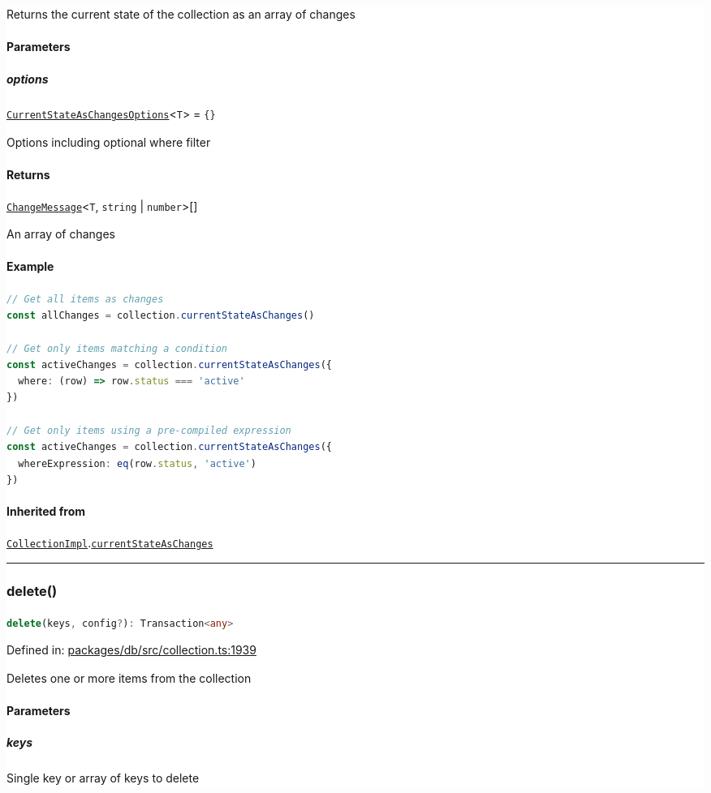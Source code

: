 Returns the current state of the collection as an array of changes

#### Parameters

##### options

[`CurrentStateAsChangesOptions`](../currentstateaschangesoptions.md)\<`T`\> = `{}`

Options including optional where filter

#### Returns

[`ChangeMessage`](../changemessage.md)\<`T`, `string` \| `number`\>[]

An array of changes

#### Example

```ts
// Get all items as changes
const allChanges = collection.currentStateAsChanges()

// Get only items matching a condition
const activeChanges = collection.currentStateAsChanges({
  where: (row) => row.status === 'active'
})

// Get only items using a pre-compiled expression
const activeChanges = collection.currentStateAsChanges({
  whereExpression: eq(row.status, 'active')
})
```

#### Inherited from

[`CollectionImpl`](../../classes/collectionimpl.md).[`currentStateAsChanges`](../../classes/CollectionImpl.md#currentstateaschanges)

***

### delete()

```ts
delete(keys, config?): Transaction<any>
```

Defined in: [packages/db/src/collection.ts:1939](https://github.com/TanStack/db/blob/main/packages/db/src/collection.ts#L1939)

Deletes one or more items from the collection

#### Parameters

##### keys

Single key or array of keys to delete
